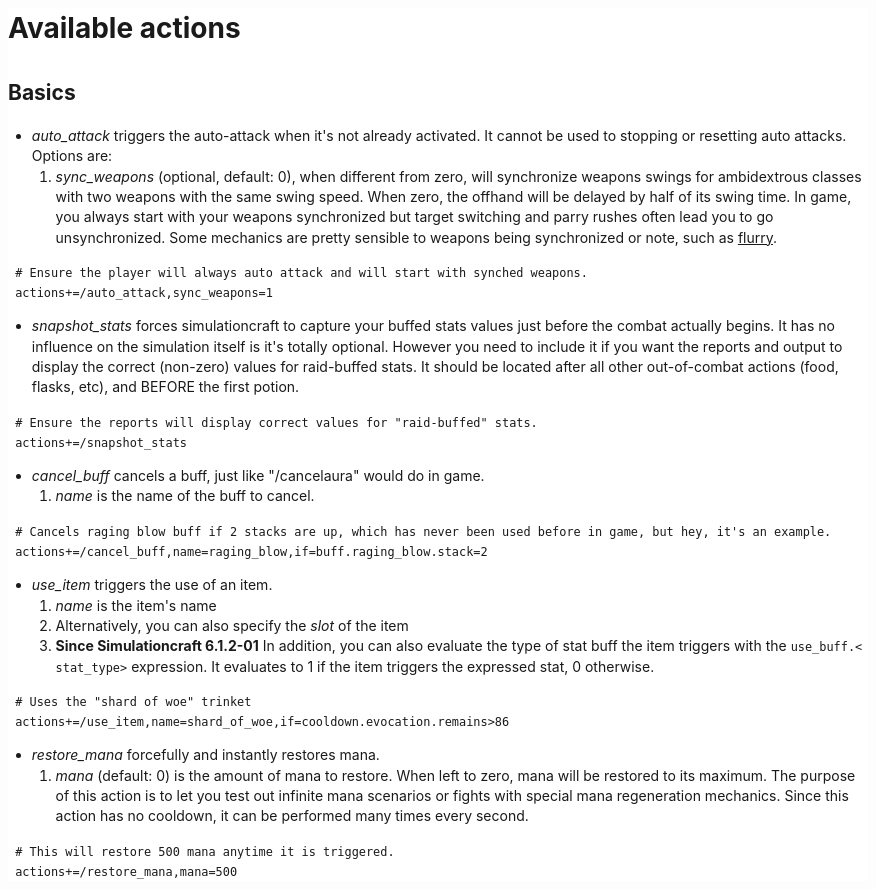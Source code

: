 # Available actions

## Basics
  * _auto\_attack_ triggers the auto-attack when it's not already activated. It cannot be used to stopping or resetting auto attacks. Options are:
    1. _sync\_weapons_ (optional, default: 0), when different from zero, will synchronize weapons swings for ambidextrous classes with two weapons with the same swing speed. When zero, the offhand will be delayed by half of its swing time. In game, you always start with your weapons synchronized but target switching and parry rushes often lead you to go unsynchronized. Some mechanics are pretty sensible to weapons being synchronized or note, such as [flurry](http://www.wowhead.com/spell=12972/flurry).
```
 # Ensure the player will always auto attack and will start with synched weapons.
 actions+=/auto_attack,sync_weapons=1
```
  * _snapshot\_stats_ forces simulationcraft to capture your buffed stats values just before the combat actually begins. It has no influence on the simulation itself is it's totally optional. However you need to include it if you want the reports and output to display the correct (non-zero) values for raid-buffed stats. It should be located after all other out-of-combat actions (food, flasks, etc), and BEFORE the first potion.
```
 # Ensure the reports will display correct values for "raid-buffed" stats.
 actions+=/snapshot_stats
```
  * _cancel\_buff_ cancels a buff, just like "/cancelaura" would do in game.
    1. _name_ is the name of the buff to cancel.
```
 # Cancels raging blow buff if 2 stacks are up, which has never been used before in game, but hey, it's an example.
 actions+=/cancel_buff,name=raging_blow,if=buff.raging_blow.stack=2
```
  * _use\_item_ triggers the use of an item.
    1. _name_ is the item's name
    1. Alternatively, you can also specify the _slot_ of the item
    1. **Since Simulationcraft 6.1.2-01** In addition, you can also evaluate the type of stat buff the item triggers with the `use_buff.<stat_type>` expression. It evaluates to 1 if the item triggers the expressed stat, 0 otherwise.
```
 # Uses the "shard of woe" trinket
 actions+=/use_item,name=shard_of_woe,if=cooldown.evocation.remains>86
```
  * _restore\_mana_ forcefully and instantly restores mana.
    1. _mana_ (default: 0) is the amount of mana to restore. When left to zero, mana will be restored to its maximum. The purpose of this action is to let you test out infinite mana scenarios or fights with special mana regeneration mechanics. Since this action has no cooldown, it can be performed many times every second.
```
 # This will restore 500 mana anytime it is triggered.
 actions+=/restore_mana,mana=500
```
